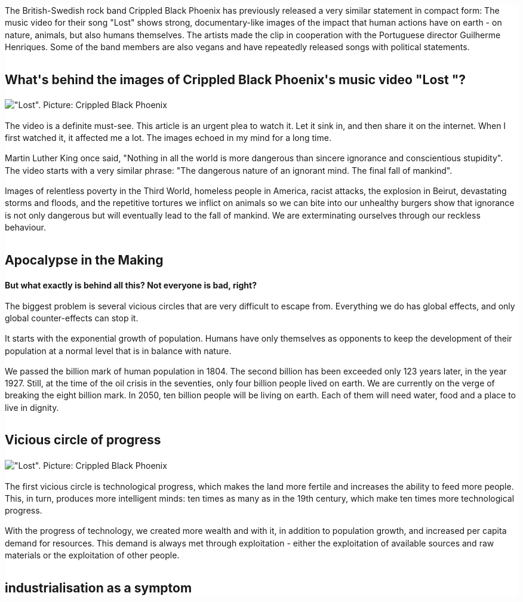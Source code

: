 The British-Swedish rock band Crippled Black Phoenix has previously released a very similar statement in compact form: The music video for their song "Lost" shows strong, documentary-like images of the impact that human actions have on earth - on nature, animals, but also humans themselves. The artists made the clip in cooperation with the Portuguese director Guilherme Henriques. Some of the band members are also vegans and have repeatedly released songs with political statements.

## What's behind the images of Crippled Black Phoenix's music video "Lost "?

!["Lost". Picture: Crippled Black Phoenix](https://storage.googleapis.com/cardamonchai-media/2021-11-20/lost-crippled-black-phoenix-3-jpeg-imagine-080808_664833_1024_768/640.webp '"Lost". Picture: Crippled Black Phoenix')

The video is a definite must-see. This article is an urgent plea to watch it. Let it sink in, and then share it on the internet. When I first watched it, it affected me a lot. The images echoed in my mind for a long time.

Martin Luther King once said, "Nothing in all the world is more dangerous than sincere ignorance and conscientious stupidity". The video starts with a very similar phrase: "The dangerous nature of an ignorant mind. The final fall of mankind".

Images of relentless poverty in the Third World, homeless people in America, racist attacks, the explosion in Beirut, devastating storms and floods, and the repetitive tortures we inflict on animals so we can bite into our unhealthy burgers show that ignorance is not only dangerous but will eventually lead to the fall of mankind. We are exterminating ourselves through our reckless behaviour.

## Apocalypse in the Making

**But what exactly is behind all this? Not everyone is bad, right?**

The biggest problem is several vicious circles that are very difficult to escape from. Everything we do has global effects, and only global counter-effects can stop it.

It starts with the exponential growth of population. Humans have only themselves as opponents to keep the development of their population at a normal level that is in balance with nature.

We passed the billion mark of human population in 1804. The second billion has been exceeded only 123 years later, in the year 1927. Still, at the time of the oil crisis in the seventies, only four billion people lived on earth. We are currently on the verge of breaking the eight billion mark. In 2050, ten billion people will be living on earth. Each of them will need water, food and a place to live in dignity.

## Vicious circle of progress

!["Lost". Picture: Crippled Black Phoenix](https://storage.googleapis.com/cardamonchai-media/2021-11-20/lost-crippled-black-phoenix-4-jpeg-imagine-583818_86654a_1024_768/640.webp '"Lost". Picture: Crippled Black Phoenix')

The first vicious circle is technological progress, which makes the land more fertile and increases the ability to feed more people. This, in turn, produces more intelligent minds: ten times as many as in the 19th century, which make ten times more technological progress.

With the progress of technology, we created more wealth and with it, in addition to population growth, and increased per capita demand for resources. This demand is always met through exploitation - either the exploitation of available sources and raw materials or the exploitation of other people.

## industrialisation as a symptom
